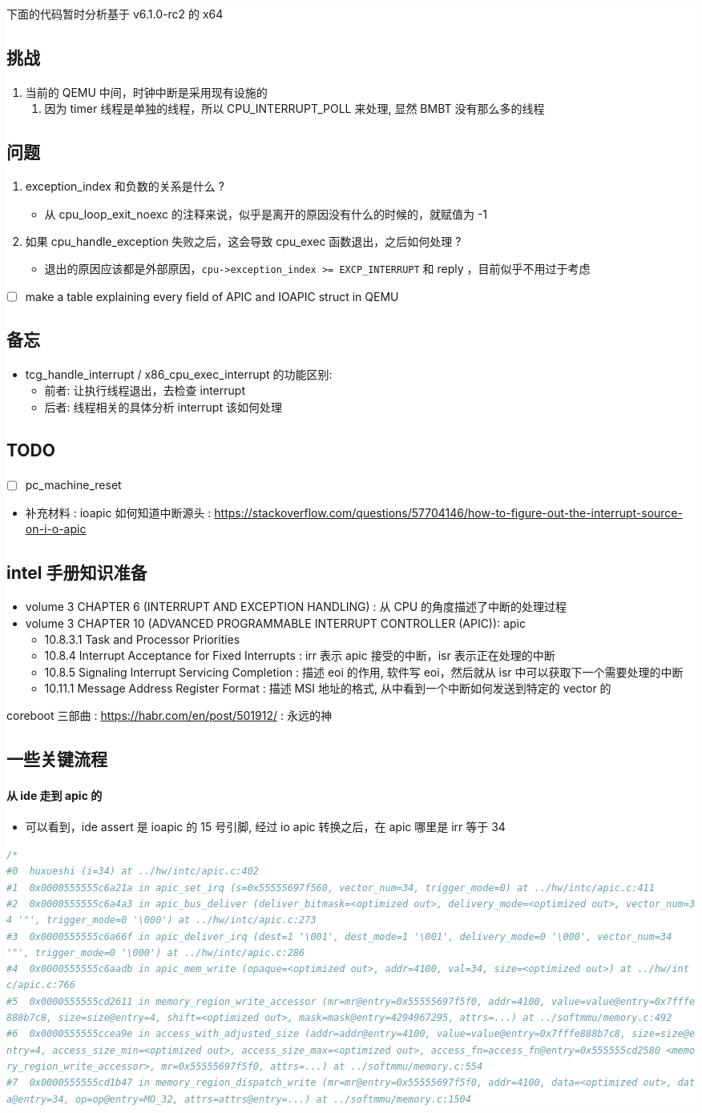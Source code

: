 下面的代码暂时分析基于 v6.1.0-rc2 的 x64
## 挑战
1. 当前的 QEMU 中间，时钟中断是采用现有设施的
    1. 因为 timer 线程是单独的线程，所以 CPU_INTERRUPT_POLL 来处理, 显然 BMBT 没有那么多的线程

## 问题
1. exception_index 和负数的关系是什么 ?
    - 从 cpu_loop_exit_noexc 的注释来说，似乎是离开的原因没有什么的时候的，就赋值为 -1

2. 如果 cpu_handle_exception 失败之后，这会导致 cpu_exec 函数退出，之后如何处理 ?
    - 退出的原因应该都是外部原因，`cpu->exception_index >= EXCP_INTERRUPT` 和  reply ，目前似乎不用过于考虑

- [ ] make a table explaining every field of APIC and IOAPIC struct in QEMU

## 备忘
- tcg_handle_interrupt /  x86_cpu_exec_interrupt 的功能区别:
  - 前者: 让执行线程退出，去检查 interrupt
  - 后者: 线程相关的具体分析 interrupt 该如何处理

## TODO
- [ ] pc_machine_reset
- 补充材料 : ioapic 如何知道中断源头 : https://stackoverflow.com/questions/57704146/how-to-figure-out-the-interrupt-source-on-i-o-apic

## intel 手册知识准备
- volume 3 CHAPTER 6 (INTERRUPT AND EXCEPTION HANDLING) : 从 CPU 的角度描述了中断的处理过程
- volume 3 CHAPTER 10 (ADVANCED PROGRAMMABLE INTERRUPT CONTROLLER (APIC)): apic
  - 10.8.3.1 Task and Processor Priorities
  - 10.8.4 Interrupt Acceptance for Fixed Interrupts : irr 表示 apic 接受的中断，isr 表示正在处理的中断
  - 10.8.5 Signaling Interrupt Servicing Completion : 描述 eoi 的作用, 软件写 eoi，然后就从 isr 中可以获取下一个需要处理的中断
  - 10.11.1 Message Address Register Format : 描述 MSI 地址的格式, 从中看到一个中断如何发送到特定的 vector 的

coreboot 三部曲 : https://habr.com/en/post/501912/ : 永远的神

## 一些关键流程

#### 从 ide 走到 apic 的
- 可以看到，ide assert 是 ioapic 的 15 号引脚, 经过 io apic 转换之后，在 apic 哪里是 irr 等于 34
```c
/*
#0  huxueshi (i=34) at ../hw/intc/apic.c:402
#1  0x0000555555c6a21a in apic_set_irq (s=0x55555697f560, vector_num=34, trigger_mode=0) at ../hw/intc/apic.c:411
#2  0x0000555555c6a4a3 in apic_bus_deliver (deliver_bitmask=<optimized out>, delivery_mode=<optimized out>, vector_num=34 '"', trigger_mode=0 '\000') at ../hw/intc/apic.c:273
#3  0x0000555555c6a66f in apic_deliver_irq (dest=1 '\001', dest_mode=1 '\001', delivery_mode=0 '\000', vector_num=34 '"', trigger_mode=0 '\000') at ../hw/intc/apic.c:286
#4  0x0000555555c6aadb in apic_mem_write (opaque=<optimized out>, addr=4100, val=34, size=<optimized out>) at ../hw/intc/apic.c:766
#5  0x0000555555cd2611 in memory_region_write_accessor (mr=mr@entry=0x55555697f5f0, addr=4100, value=value@entry=0x7fffe888b7c8, size=size@entry=4, shift=<optimized out>, mask=mask@entry=4294967295, attrs=...) at ../softmmu/memory.c:492
#6  0x0000555555ccea9e in access_with_adjusted_size (addr=addr@entry=4100, value=value@entry=0x7fffe888b7c8, size=size@entry=4, access_size_min=<optimized out>, access_size_max=<optimized out>, access_fn=access_fn@entry=0x555555cd2580 <memory_region_write_accessor>, mr=0x55555697f5f0, attrs=...) at ../softmmu/memory.c:554
#7  0x0000555555cd1b47 in memory_region_dispatch_write (mr=mr@entry=0x55555697f5f0, addr=4100, data=<optimized out>, data@entry=34, op=op@entry=MO_32, attrs=attrs@entry=...) at ../softmmu/memory.c:1504
```